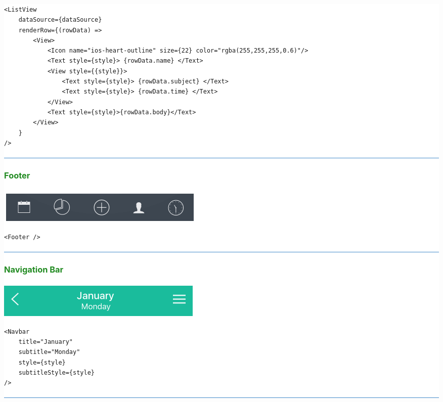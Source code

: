 	<ListView 
        dataSource={dataSource}
        renderRow={(rowData) => 
        	<View>
        		<Icon name="ios-heart-outline" size={22} color="rgba(255,255,255,0.6)"/>
		    	<Text style={style}> {rowData.name} </Text>
		    	<View style={{style}}>
			    	<Text style={style}> {rowData.subject} </Text>
			    	<Text style={style}> {rowData.time} </Text>							    	
		    	</View>
		    	<Text style={style}>{rowData.body}</Text>
        	</View>
        }
    />


####
<hr style="background:#428bca; border:0; height:1px" />

####
### <span style="color:ForestGreen"> Footer </span>

####
![Footer](img/Footer.png)

	<Footer />


####
<hr style="background:#428bca; border:0; height:1px" />

####
### <span style="color:ForestGreen"> Navigation Bar </span>

####
![Navigation-Bar](img/Navigation-Bar.png)

	<Navbar
	    title="January"
	    subtitle="Monday"
	    style={style}   
	    subtitleStyle={style}
	/>


####
<hr style="background:#428bca; border:0; height:1px" />
